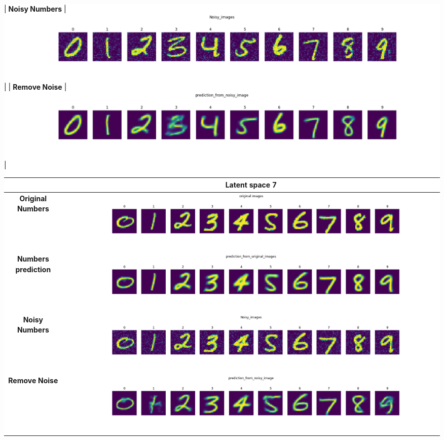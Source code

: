 |   **Noisy Numbers**    |          <img src="Images/L6_E30/Noisy_images.png">           |
|    **Remove Noise**    |   <img src="Images/L6_E30/prediction_from_noisy_image.png">   |

|                        |                      **Latent space 7**                       |
| :--------------------: | :-----------------------------------------------------------: |
|  **Original Numbers**  |         <img src="Images/L7_E30/original_images.png">         |
| **Numbers prediction** | <img src="Images/L7_E30/prediction_from_original_images.png"> |
|   **Noisy Numbers**    |          <img src="Images/L7_E30/Noisy_images.png">           |
|    **Remove Noise**    |   <img src="Images/L7_E30/prediction_from_noisy_image.png">   |

